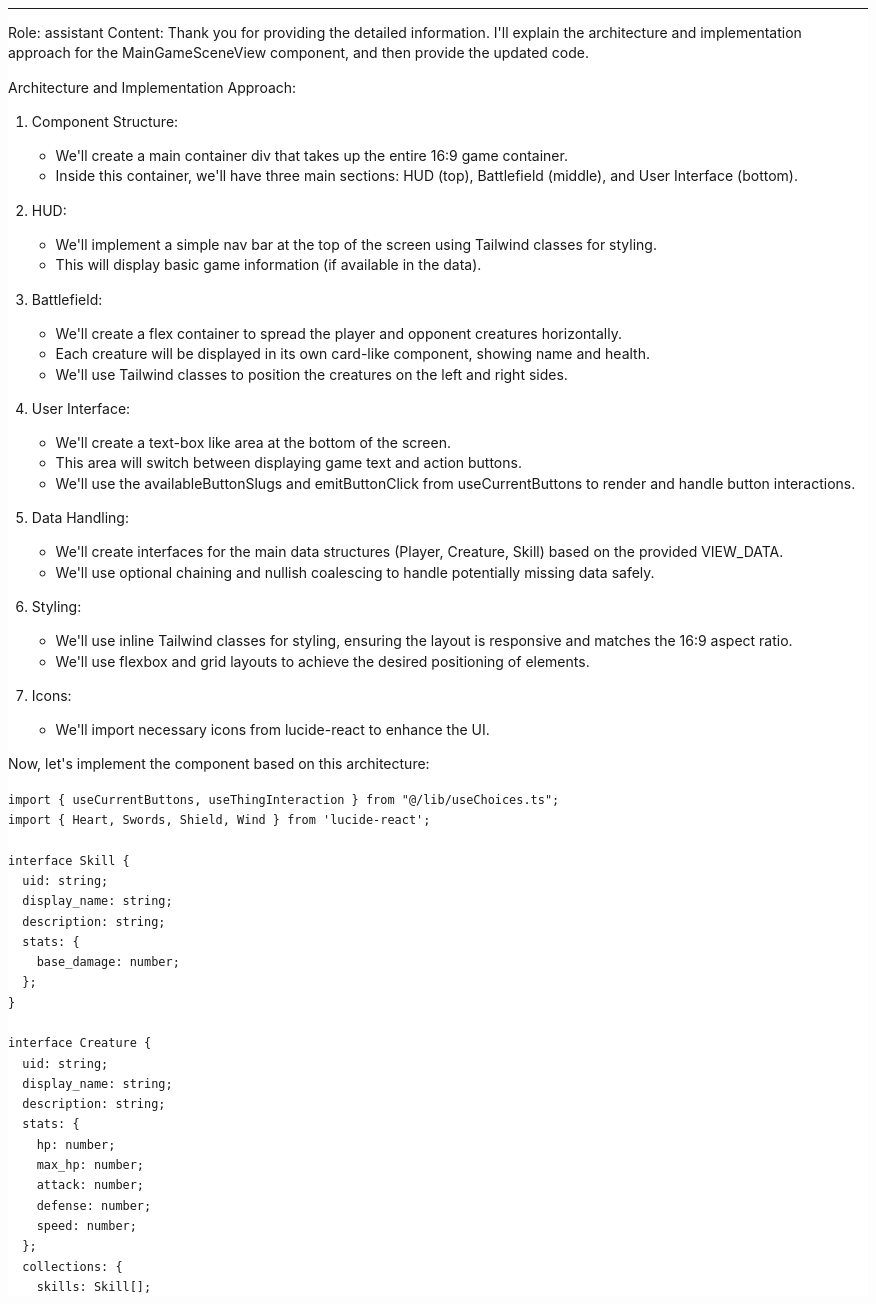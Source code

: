 __________________
Role: assistant
Content: Thank you for providing the detailed information. I'll explain the architecture and implementation approach for the MainGameSceneView component, and then provide the updated code.

Architecture and Implementation Approach:

1. Component Structure:
   - We'll create a main container div that takes up the entire 16:9 game container.
   - Inside this container, we'll have three main sections: HUD (top), Battlefield (middle), and User Interface (bottom).

2. HUD:
   - We'll implement a simple nav bar at the top of the screen using Tailwind classes for styling.
   - This will display basic game information (if available in the data).

3. Battlefield:
   - We'll create a flex container to spread the player and opponent creatures horizontally.
   - Each creature will be displayed in its own card-like component, showing name and health.
   - We'll use Tailwind classes to position the creatures on the left and right sides.

4. User Interface:
   - We'll create a text-box like area at the bottom of the screen.
   - This area will switch between displaying game text and action buttons.
   - We'll use the availableButtonSlugs and emitButtonClick from useCurrentButtons to render and handle button interactions.

5. Data Handling:
   - We'll create interfaces for the main data structures (Player, Creature, Skill) based on the provided VIEW_DATA.
   - We'll use optional chaining and nullish coalescing to handle potentially missing data safely.

6. Styling:
   - We'll use inline Tailwind classes for styling, ensuring the layout is responsive and matches the 16:9 aspect ratio.
   - We'll use flexbox and grid layouts to achieve the desired positioning of elements.

7. Icons:
   - We'll import necessary icons from lucide-react to enhance the UI.

Now, let's implement the component based on this architecture:

```tsx main_game/templates/MainGameScene.tsx
import { useCurrentButtons, useThingInteraction } from "@/lib/useChoices.ts";
import { Heart, Swords, Shield, Wind } from 'lucide-react';

interface Skill {
  uid: string;
  display_name: string;
  description: string;
  stats: {
    base_damage: number;
  };
}

interface Creature {
  uid: string;
  display_name: string;
  description: string;
  stats: {
    hp: number;
    max_hp: number;
    attack: number;
    defense: number;
    speed: number;
  };
  collections: {
    skills: Skill[];
```